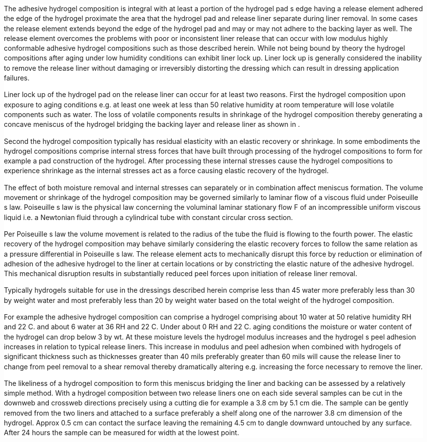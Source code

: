 The adhesive hydrogel composition is integral with at least a portion of the hydrogel pad s edge having a release element adhered the edge of the hydrogel proximate the area that the hydrogel pad and release liner separate during liner removal. In some cases the release element extends beyond the edge of the hydrogel pad and may or may not adhere to the backing layer as well. The release element overcomes the problems with poor or inconsistent liner release that can occur with low modulus highly conformable adhesive hydrogel compositions such as those described herein. While not being bound by theory the hydrogel compositions after aging under low humidity conditions can exhibit liner lock up. Liner lock up is generally considered the inability to remove the release liner without damaging or irreversibly distorting the dressing which can result in dressing application failures.

Liner lock up of the hydrogel pad on the release liner can occur for at least two reasons. First the hydrogel composition upon exposure to aging conditions e.g. at least one week at less than 50 relative humidity at room temperature will lose volatile components such as water. The loss of volatile components results in shrinkage of the hydrogel composition thereby generating a concave meniscus of the hydrogel bridging the backing layer and release liner as shown in .

Second the hydrogel composition typically has residual elasticity with an elastic recovery or shrinkage. In some embodiments the hydrogel compositions comprise internal stress forces that have built through processing of the hydrogel compositions to form for example a pad construction of the hydrogel. After processing these internal stresses cause the hydrogel compositions to experience shrinkage as the internal stresses act as a force causing elastic recovery of the hydrogel.

The effect of both moisture removal and internal stresses can separately or in combination affect meniscus formation. The volume movement or shrinkage of the hydrogel composition may be governed similarly to laminar flow of a viscous fluid under Poiseuille s law. Poiseuille s law is the physical law concerning the voluminal laminar stationary flow F of an incompressible uniform viscous liquid i.e. a Newtonian fluid through a cylindrical tube with constant circular cross section.

Per Poiseuille s law the volume movement is related to the radius of the tube the fluid is flowing to the fourth power. The elastic recovery of the hydrogel composition may behave similarly considering the elastic recovery forces to follow the same relation as a pressure differential in Poiseuille s law. The release element acts to mechanically disrupt this force by reduction or elimination of adhesion of the adhesive hydrogel to the liner at certain locations or by constricting the elastic nature of the adhesive hydrogel. This mechanical disruption results in substantially reduced peel forces upon initiation of release liner removal.

Typically hydrogels suitable for use in the dressings described herein comprise less than 45 water more preferably less than 30 by weight water and most preferably less than 20 by weight water based on the total weight of the hydrogel composition.

For example the adhesive hydrogel composition can comprise a hydrogel comprising about 10 water at 50 relative humidity RH and 22 C. and about 6 water at 36 RH and 22 C. Under about 0 RH and 22 C. aging conditions the moisture or water content of the hydrogel can drop below 3 by wt. At these moisture levels the hydrogel modulus increases and the hydrogel s peel adhesion increases in relation to typical release liners. This increase in modulus and peel adhesion when combined with hydrogels of significant thickness such as thicknesses greater than 40 mils preferably greater than 60 mils will cause the release liner to change from peel removal to a shear removal thereby dramatically altering e.g. increasing the force necessary to remove the liner.

The likeliness of a hydrogel composition to form this meniscus bridging the liner and backing can be assessed by a relatively simple method. With a hydrogel composition between two release liners one on each side several samples can be cut in the downweb and crossweb directions precisely using a cutting die for example a 3.8 cm by 5.1 cm die. The sample can be gently removed from the two liners and attached to a surface preferably a shelf along one of the narrower 3.8 cm dimension of the hydrogel. Approx 0.5 cm can contact the surface leaving the remaining 4.5 cm to dangle downward untouched by any surface. After 24 hours the sample can be measured for width at the lowest point.
